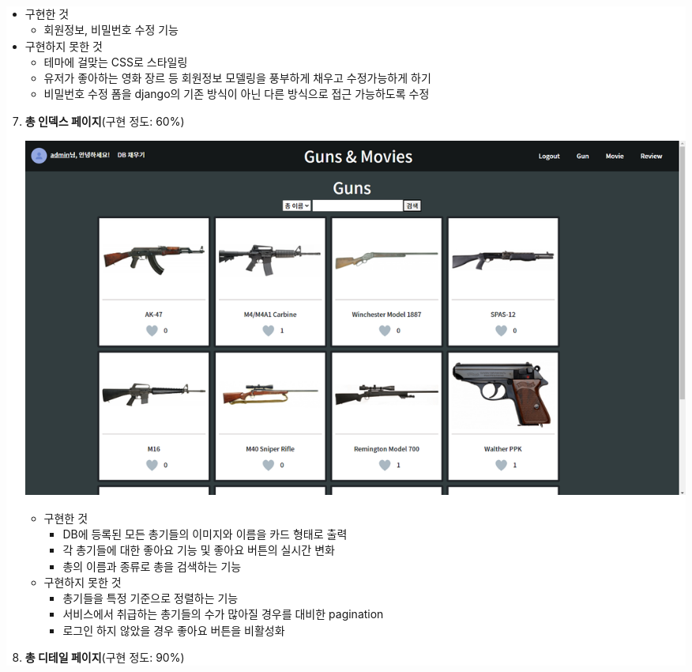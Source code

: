    - 구현한 것
     - 회원정보, 비밀번호 수정 기능
   - 구현하지 못한 것
     - 테마에 걸맞는 CSS로 스타일링
     - 유저가 좋아하는 영화 장르 등 회원정보 모델링을 풍부하게 채우고 수정가능하게 하기
     - 비밀번호 수정 폼을 django의 기존 방식이 아닌 다른 방식으로 접근 가능하도록 수정

7. **총 인덱스 페이지**(구현 정도: 60%)

   ![gun_index_page](./assets/gun_index_page.png)

   - 구현한 것
     - DB에 등록된 모든 총기들의 이미지와 이름을 카드 형태로 출력
     - 각 총기들에 대한 좋아요 기능 및 좋아요 버튼의 실시간 변화
     - 총의 이름과 종류로 총을 검색하는 기능
   - 구현하지 못한 것
     - 총기들을 특정 기준으로 정렬하는 기능
     - 서비스에서 취급하는 총기들의 수가 많아질 경우를 대비한 pagination
     - 로그인 하지 않았을 경우 좋아요 버튼을 비활성화

8. **총 디테일 페이지**(구현 정도: 90%)
